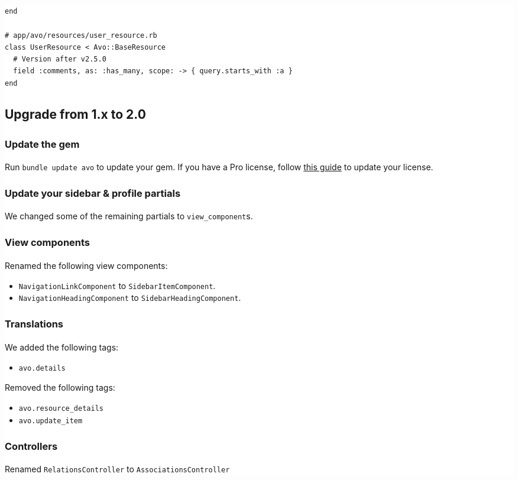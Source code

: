 ```ruby{16,22}
end

# app/avo/resources/user_resource.rb
class UserResource < Avo::BaseResource
  # Version after v2.5.0
  field :comments, as: :has_many, scope: -> { query.starts_with :a }
end
```

## Upgrade from 1.x to 2.0

### Update the gem

Run `bundle update avo` to update your gem. If you have a Pro license, follow [this guide](https://docs.avohq.io/2.0/licensing.html#upgrade-your-1-0-license-to-2-0) to update your license.

### Update your sidebar & profile partials

We changed some of the remaining partials to `view_component`s.

### View components

Renamed the following view components:

- `NavigationLinkComponent` to `SidebarItemComponent`.
- `NavigationHeadingComponent` to `SidebarHeadingComponent`.

### Translations

We added the following tags:

 - `avo.details`

Removed the following tags:

- `avo.resource_details`
- `avo.update_item`

### Controllers

Renamed `RelationsController` to `AssociationsController`
